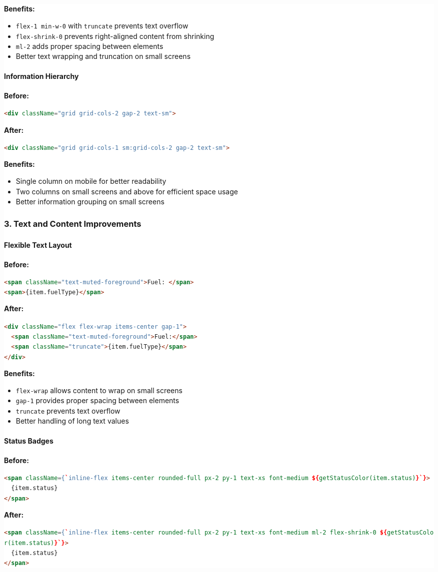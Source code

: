 **Benefits:**
- `flex-1 min-w-0` with `truncate` prevents text overflow
- `flex-shrink-0` prevents right-aligned content from shrinking
- `ml-2` adds proper spacing between elements
- Better text wrapping and truncation on small screens

#### Information Hierarchy
**Before:**
```html
<div className="grid grid-cols-2 gap-2 text-sm">
```

**After:**
```html
<div className="grid grid-cols-1 sm:grid-cols-2 gap-2 text-sm">
```

**Benefits:**
- Single column on mobile for better readability
- Two columns on small screens and above for efficient space usage
- Better information grouping on small screens

### 3. Text and Content Improvements

#### Flexible Text Layout
**Before:**
```html
<span className="text-muted-foreground">Fuel: </span>
<span>{item.fuelType}</span>
```

**After:**
```html
<div className="flex flex-wrap items-center gap-1">
  <span className="text-muted-foreground">Fuel:</span>
  <span className="truncate">{item.fuelType}</span>
</div>
```

**Benefits:**
- `flex-wrap` allows content to wrap on small screens
- `gap-1` provides proper spacing between elements
- `truncate` prevents text overflow
- Better handling of long text values

#### Status Badges
**Before:**
```html
<span className={`inline-flex items-center rounded-full px-2 py-1 text-xs font-medium ${getStatusColor(item.status)}`}>
  {item.status}
</span>
```

**After:**
```html
<span className={`inline-flex items-center rounded-full px-2 py-1 text-xs font-medium ml-2 flex-shrink-0 ${getStatusColor(item.status)}`}>
  {item.status}
</span>
```
